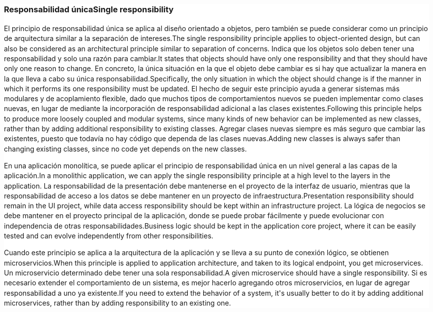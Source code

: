 ### <a name="single-responsibility"></a><span data-ttu-id="aec0e-150">Responsabilidad única</span><span class="sxs-lookup"><span data-stu-id="aec0e-150">Single responsibility</span></span>

<span data-ttu-id="aec0e-151">El principio de responsabilidad única se aplica al diseño orientado a objetos, pero también se puede considerar como un principio de arquitectura similar a la separación de intereses.</span><span class="sxs-lookup"><span data-stu-id="aec0e-151">The single responsibility principle applies to object-oriented design, but can also be considered as an architectural principle similar to separation of concerns.</span></span> <span data-ttu-id="aec0e-152">Indica que los objetos solo deben tener una responsabilidad y solo una razón para cambiar.</span><span class="sxs-lookup"><span data-stu-id="aec0e-152">It states that objects should have only one responsibility and that they should have only one reason to change.</span></span> <span data-ttu-id="aec0e-153">En concreto, la única situación en la que el objeto debe cambiar es si hay que actualizar la manera en la que lleva a cabo su única responsabilidad.</span><span class="sxs-lookup"><span data-stu-id="aec0e-153">Specifically, the only situation in which the object should change is if the manner in which it performs its one responsibility must be updated.</span></span> <span data-ttu-id="aec0e-154">El hecho de seguir este principio ayuda a generar sistemas más modulares y de acoplamiento flexible, dado que muchos tipos de comportamientos nuevos se pueden implementar como clases nuevas, en lugar de mediante la incorporación de responsabilidad adicional a las clases existentes.</span><span class="sxs-lookup"><span data-stu-id="aec0e-154">Following this principle helps to produce more loosely coupled and modular systems, since many kinds of new behavior can be implemented as new classes, rather than by adding additional responsibility to existing classes.</span></span> <span data-ttu-id="aec0e-155">Agregar clases nuevas siempre es más seguro que cambiar las existentes, puesto que todavía no hay código que dependa de las clases nuevas.</span><span class="sxs-lookup"><span data-stu-id="aec0e-155">Adding new classes is always safer than changing existing classes, since no code yet depends on the new classes.</span></span>

<span data-ttu-id="aec0e-156">En una aplicación monolítica, se puede aplicar el principio de responsabilidad única en un nivel general a las capas de la aplicación.</span><span class="sxs-lookup"><span data-stu-id="aec0e-156">In a monolithic application, we can apply the single responsibility principle at a high level to the layers in the application.</span></span> <span data-ttu-id="aec0e-157">La responsabilidad de la presentación debe mantenerse en el proyecto de la interfaz de usuario, mientras que la responsabilidad de acceso a los datos se debe mantener en un proyecto de infraestructura.</span><span class="sxs-lookup"><span data-stu-id="aec0e-157">Presentation responsibility should remain in the UI project, while data access responsibility should be kept within an infrastructure project.</span></span> <span data-ttu-id="aec0e-158">La lógica de negocios se debe mantener en el proyecto principal de la aplicación, donde se puede probar fácilmente y puede evolucionar con independencia de otras responsabilidades.</span><span class="sxs-lookup"><span data-stu-id="aec0e-158">Business logic should be kept in the application core project, where it can be easily tested and can evolve independently from other responsibilities.</span></span>

<span data-ttu-id="aec0e-159">Cuando este principio se aplica a la arquitectura de la aplicación y se lleva a su punto de conexión lógico, se obtienen microservicios.</span><span class="sxs-lookup"><span data-stu-id="aec0e-159">When this principle is applied to application architecture, and taken to its logical endpoint, you get microservices.</span></span> <span data-ttu-id="aec0e-160">Un microservicio determinado debe tener una sola responsabilidad.</span><span class="sxs-lookup"><span data-stu-id="aec0e-160">A given microservice should have a single responsibility.</span></span> <span data-ttu-id="aec0e-161">Si es necesario extender el comportamiento de un sistema, es mejor hacerlo agregando otros microservicios, en lugar de agregar responsabilidad a uno ya existente.</span><span class="sxs-lookup"><span data-stu-id="aec0e-161">If you need to extend the behavior of a system, it's usually better to do it by adding additional microservices, rather than by adding responsibility to an existing one.</span></span>
